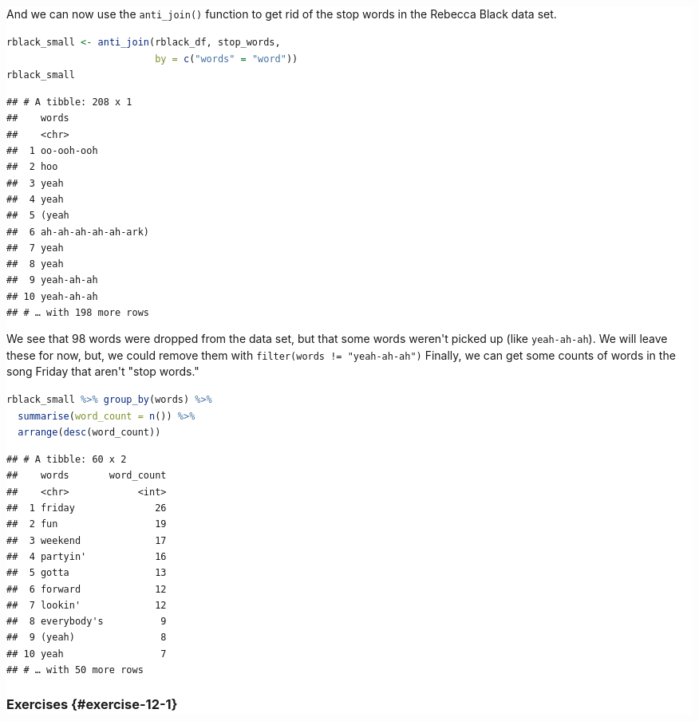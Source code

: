 And we can now use the `anti_join()` function to get rid of the stop words in the Rebecca Black data set.


```r
rblack_small <- anti_join(rblack_df, stop_words,
                          by = c("words" = "word"))
rblack_small
```

```
## # A tibble: 208 x 1
##    words              
##    <chr>              
##  1 oo-ooh-ooh         
##  2 hoo                
##  3 yeah               
##  4 yeah               
##  5 (yeah              
##  6 ah-ah-ah-ah-ah-ark)
##  7 yeah               
##  8 yeah               
##  9 yeah-ah-ah         
## 10 yeah-ah-ah         
## # … with 198 more rows
```

We see that 98 words were dropped from the data set, but that some words weren't picked up (like `yeah-ah-ah`). We will leave these for now, but, we could remove them with `filter(words != "yeah-ah-ah")` Finally, we can get some counts of words in the song Friday that aren't "stop words."


```r
rblack_small %>% group_by(words) %>%
  summarise(word_count = n()) %>%
  arrange(desc(word_count))
```

```
## # A tibble: 60 x 2
##    words       word_count
##    <chr>            <int>
##  1 friday              26
##  2 fun                 19
##  3 weekend             17
##  4 partyin'            16
##  5 gotta               13
##  6 forward             12
##  7 lookin'             12
##  8 everybody's          9
##  9 (yeah)               8
## 10 yeah                 7
## # … with 50 more rows
```

### Exercises {#exercise-12-1}
